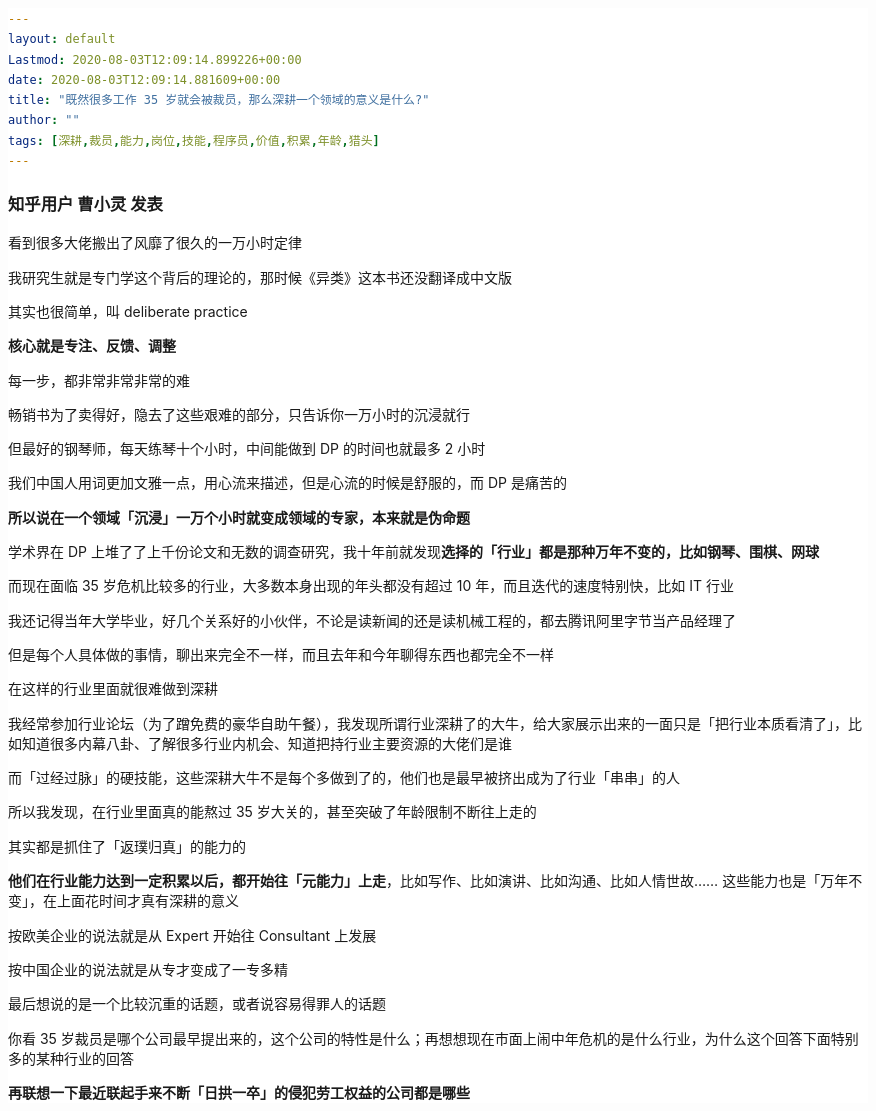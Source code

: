 ```yaml
---
layout: default
Lastmod: 2020-08-03T12:09:14.899226+00:00
date: 2020-08-03T12:09:14.881609+00:00
title: "既然很多工作 35 岁就会被裁员，那么深耕一个领域的意义是什么?"
author: ""
tags: [深耕,裁员,能力,岗位,技能,程序员,价值,积累,年龄,猎头]
---
```



    
### 知乎用户  曹小灵​ 发表
    
看到很多大佬搬出了风靡了很久的一万小时定律

我研究生就是专门学这个背后的理论的，那时候《异类》这本书还没翻译成中文版

其实也很简单，叫 deliberate practice

**核心就是专注、反馈、调整**

每一步，都非常非常非常的难

畅销书为了卖得好，隐去了这些艰难的部分，只告诉你一万小时的沉浸就行

但最好的钢琴师，每天练琴十个小时，中间能做到 DP 的时间也就最多 2 小时

我们中国人用词更加文雅一点，用心流来描述，但是心流的时候是舒服的，而 DP 是痛苦的

**所以说在一个领域「沉浸」一万个小时就变成领域的专家，本来就是伪命题**

学术界在 DP 上堆了了上千份论文和无数的调查研究，我十年前就发现**选择的「行业」都是那种万年不变的，比如钢琴、围棋、网球**

而现在面临 35 岁危机比较多的行业，大多数本身出现的年头都没有超过 10 年，而且迭代的速度特别快，比如 IT 行业

我还记得当年大学毕业，好几个关系好的小伙伴，不论是读新闻的还是读机械工程的，都去腾讯阿里字节当产品经理了

但是每个人具体做的事情，聊出来完全不一样，而且去年和今年聊得东西也都完全不一样

在这样的行业里面就很难做到深耕

我经常参加行业论坛（为了蹭免费的豪华自助午餐），我发现所谓行业深耕了的大牛，给大家展示出来的一面只是「把行业本质看清了」，比如知道很多内幕八卦、了解很多行业内机会、知道把持行业主要资源的大佬们是谁

而「过经过脉」的硬技能，这些深耕大牛不是每个多做到了的，他们也是最早被挤出成为了行业「串串」的人

所以我发现，在行业里面真的能熬过 35 岁大关的，甚至突破了年龄限制不断往上走的

其实都是抓住了「返璞归真」的能力的

**他们在行业能力达到一定积累以后，都开始往「元能力」上走**，比如写作、比如演讲、比如沟通、比如人情世故…… 这些能力也是「万年不变」，在上面花时间才真有深耕的意义

按欧美企业的说法就是从 Expert 开始往 Consultant 上发展

按中国企业的说法就是从专才变成了一专多精

最后想说的是一个比较沉重的话题，或者说容易得罪人的话题

你看 35 岁裁员是哪个公司最早提出来的，这个公司的特性是什么；再想想现在市面上闹中年危机的是什么行业，为什么这个回答下面特别多的某种行业的回答

**再联想一下最近联起手来不断「日拱一卒」的侵犯劳工权益的公司都是哪些**
